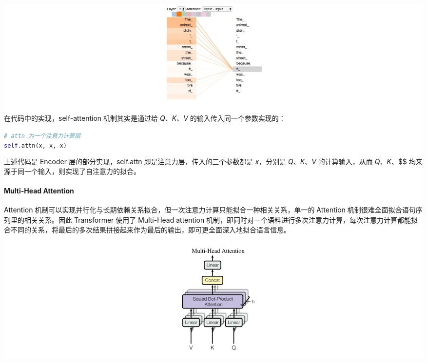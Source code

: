 <div align=center><img src="figures/transformer_selfattention.jpg" alt="image-20230129190819407" style="zoom:50%;"/></div>

​在代码中的实现，self-attention 机制其实是通过给 $Q$、$K$、$V$ 的输入传入同一个参数实现的：

```python
# attn 为一个注意力计算层
self.attn(x, x, x)
```

​上述代码是 Encoder 层的部分实现，self.attn 即是注意力层，传入的三个参数都是 $x$，分别是 $Q$、$K$、$V$ 的计算输入，从而 $Q$、$K$、$$ 均来源于同一个输入，则实现了自注意力的拟合。

#### Multi-Head Attention

​Attention 机制可以实现并行化与长期依赖关系拟合，但一次注意力计算只能拟合一种相关关系，单一的 Attention 机制很难全面拟合语句序列里的相关关系。因此 Transformer 使用了 Multi-Head attention 机制，即同时对一个语料进行多次注意力计算，每次注意力计算都能拟合不同的关系，将最后的多次结果拼接起来作为最后的输出，即可更全面深入地拟合语言信息。

<div align=center><img src="figures/transformer_Multi-Head attention.png" alt="image-20230129190819407" style="zoom:50%;"/></div>
